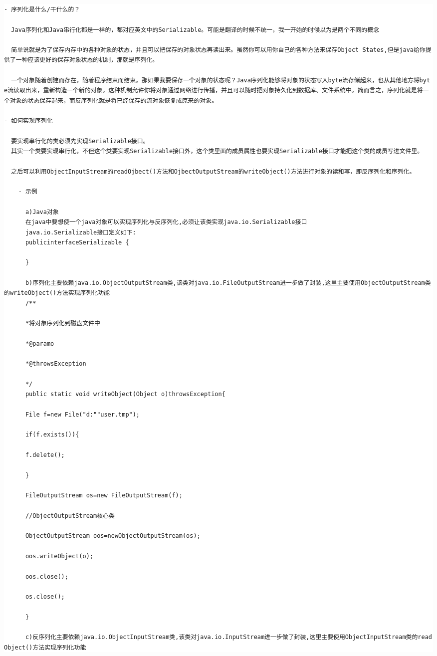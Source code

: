 	- 序列化是什么/干什么的？

	  Java序列化和Java串行化都是一样的，都对应英文中的Serializable。可能是翻译的时候不统一，我一开始的时候以为是两个不同的概念
	  
	  简单说就是为了保存内存中的各种对象的状态，并且可以把保存的对象状态再读出来。虽然你可以用你自己的各种方法来保存Object States,但是java给你提供了一种应该更好的保存对象状态的机制，那就是序列化。
	  
	  一个对象随着创建而存在，随着程序结束而结束。那如果我要保存一个对象的状态呢？Java序列化能够将对象的状态写入byte流存储起来，也从其他地方将byte流读取出来，重新构造一个新的对象。这种机制允许你将对象通过网络进行传播，并且可以随时把对象持久化到数据库、文件系统中。简而言之，序列化就是将一个对象的状态保存起来，而反序列化就是将已经保存的流对象恢复成原来的对象。
	  
	- 如何实现序列化

	  要实现串行化的类必须先实现Serializable接口。
	  其实一个类要实现串行化，不但这个类要实现Serializable接口外，这个类里面的成员属性也要实现Serializable接口才能把这个类的成员写进文件里。
	  
	  之后可以利用ObjectInputStream的readOjbect()方法和OjbectOutputStream的writeObject()方法进行对象的读和写，即反序列化和序列化。
	  
		- 示例

		  a)Java对象
		  在java中要想使一个java对象可以实现序列化与反序列化,必须让该类实现java.io.Serializable接口
		  java.io.Serializable接口定义如下:
		  publicinterfaceSerializable {
		  
		  }
		  
		  b)序列化主要依赖java.io.ObjectOutputStream类,该类对java.io.FileOutputStream进一步做了封装,这里主要使用ObjectOutputStream类的writeObject()方法实现序列化功能
		  /**
		  
		  *将对象序列化到磁盘文件中
		  
		  *@paramo
		  
		  *@throwsException
		  
		  */
		  public static void writeObject(Object o)throwsException{
		  
		  File f=new File("d:""user.tmp");
		  
		  if(f.exists()){
		  
		  f.delete();
		  
		  }
		  
		  FileOutputStream os=new FileOutputStream(f);
		  
		  //ObjectOutputStream核心类
		  
		  ObjectOutputStream oos=newObjectOutputStream(os);
		  
		  oos.writeObject(o);
		  
		  oos.close();
		  
		  os.close();
		  
		  }
		  
		  c)反序列化主要依赖java.io.ObjectInputStream类,该类对java.io.InputStream进一步做了封装,这里主要使用ObjectInputStream类的readObject()方法实现序列化功能
		  